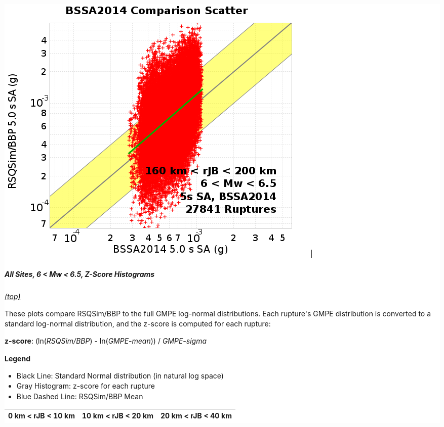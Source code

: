 ![Scatter Plot](resources/All_Sites_mag_6_6.5_dist_160_200_5s_BSSA2014_scatter.png) |
##### All Sites, 6 < Mw < 6.5, Z-Score Histograms
*[(top)](#table-of-contents)*

These plots compare RSQSim/BBP to the full GMPE log-normal distributions. Each rupture's GMPE distribution is converted to a standard log-normal distribution, and the z-score is computed for each rupture:

**z-score**: (ln(*RSQSim/BBP*) - ln(*GMPE-mean*)) / *GMPE-sigma*

**Legend**
* Black Line: Standard Normal distribution (in natural log space)
* Gray Histogram: z-score for each rupture
* Blue Dashed Line: RSQSim/BBP Mean

| **0 km < rJB < 10 km** | **10 km < rJB < 20 km** | **20 km < rJB < 40 km** |
|-----|-----|-----|